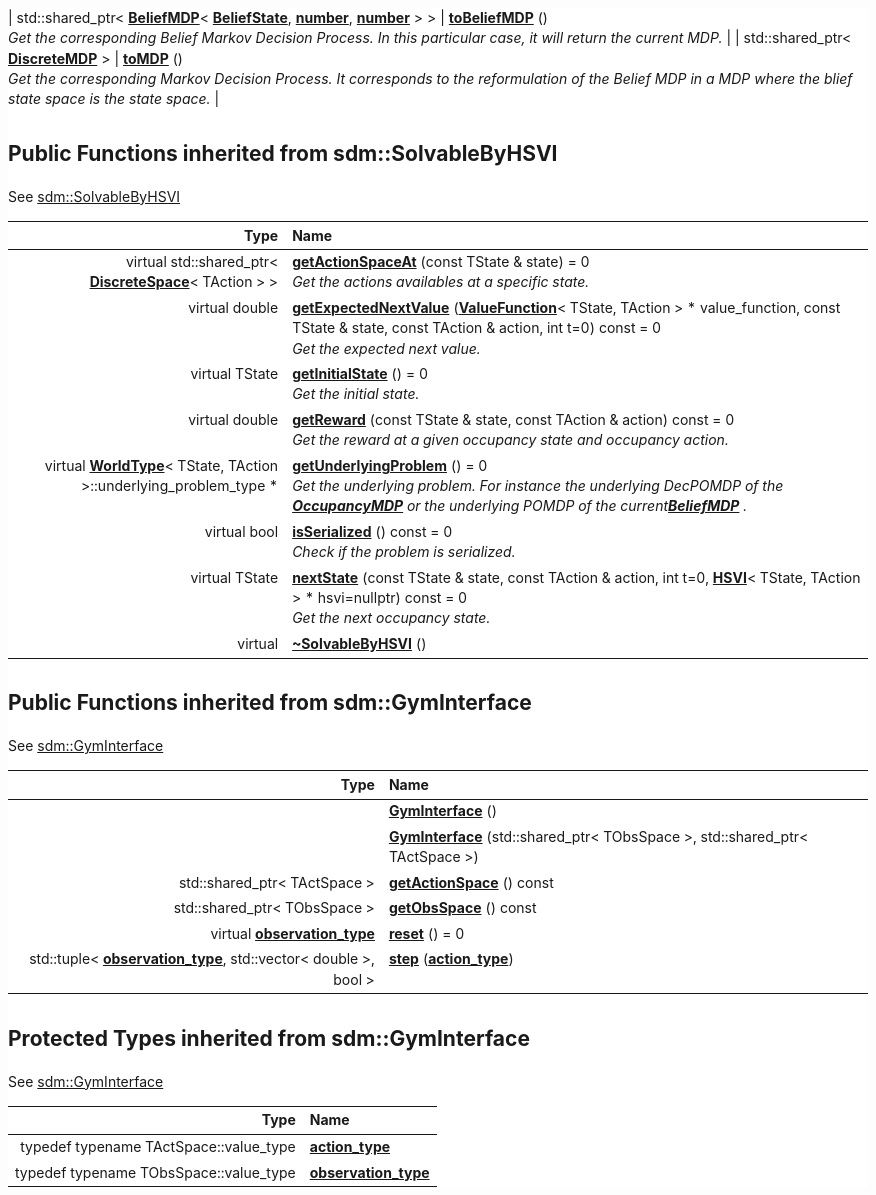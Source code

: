 |  std::shared\_ptr&lt; [**BeliefMDP**](classsdm_1_1BeliefMDP.md)&lt; [**BeliefState**](namespacesdm.md#typedef-beliefstate), [**number**](namespacesdm.md#typedef-number), [**number**](namespacesdm.md#typedef-number) &gt; &gt; | [**toBeliefMDP**](classsdm_1_1BeliefMDP.md#function-tobeliefmdp) () <br>_Get the corresponding Belief Markov Decision Process. In this particular case, it will return the current MDP._  |
|  std::shared\_ptr&lt; [**DiscreteMDP**](classsdm_1_1DiscreteMDP.md) &gt; | [**toMDP**](classsdm_1_1BeliefMDP.md#function-tomdp) () <br>_Get the corresponding Markov Decision Process. It corresponds to the reformulation of the Belief MDP in a MDP where the blief state space is the state space._  |

## Public Functions inherited from sdm::SolvableByHSVI

See [sdm::SolvableByHSVI](classsdm_1_1SolvableByHSVI.md)

| Type | Name |
| ---: | :--- |
| virtual std::shared\_ptr&lt; [**DiscreteSpace**](classsdm_1_1DiscreteSpace.md)&lt; TAction &gt; &gt; | [**getActionSpaceAt**](classsdm_1_1SolvableByHSVI.md#function-getactionspaceat) (const TState & state) = 0<br>_Get the actions availables at a specific state._  |
| virtual double | [**getExpectedNextValue**](classsdm_1_1SolvableByHSVI.md#function-getexpectednextvalue) ([**ValueFunction**](classsdm_1_1ValueFunction.md)&lt; TState, TAction &gt; \* value\_function, const TState & state, const TAction & action, int t=0) const = 0<br>_Get the expected next value._  |
| virtual TState | [**getInitialState**](classsdm_1_1SolvableByHSVI.md#function-getinitialstate) () = 0<br>_Get the initial state._  |
| virtual double | [**getReward**](classsdm_1_1SolvableByHSVI.md#function-getreward) (const TState & state, const TAction & action) const = 0<br>_Get the reward at a given occupancy state and occupancy action._  |
| virtual [**WorldType**](structsdm_1_1WorldType.md)&lt; TState, TAction &gt;::underlying\_problem\_type \* | [**getUnderlyingProblem**](classsdm_1_1SolvableByHSVI.md#function-getunderlyingproblem) () = 0<br>_Get the underlying problem. For instance the underlying DecPOMDP of the_ [_**OccupancyMDP**_](classsdm_1_1OccupancyMDP.md) _or the underlying POMDP of the current_[_**BeliefMDP**_](classsdm_1_1BeliefMDP.md) _._ |
| virtual bool | [**isSerialized**](classsdm_1_1SolvableByHSVI.md#function-isserialized) () const = 0<br>_Check if the problem is serialized._  |
| virtual TState | [**nextState**](classsdm_1_1SolvableByHSVI.md#function-nextstate) (const TState & state, const TAction & action, int t=0, [**HSVI**](classsdm_1_1HSVI.md)&lt; TState, TAction &gt; \* hsvi=nullptr) const = 0<br>_Get the next occupancy state._  |
| virtual  | [**~SolvableByHSVI**](classsdm_1_1SolvableByHSVI.md#function-solvablebyhsvi) () <br> |

## Public Functions inherited from sdm::GymInterface

See [sdm::GymInterface](classsdm_1_1GymInterface.md)

| Type | Name |
| ---: | :--- |
|   | [**GymInterface**](classsdm_1_1GymInterface.md#function-gyminterface-1-2) () <br> |
|   | [**GymInterface**](classsdm_1_1GymInterface.md#function-gyminterface-2-2) (std::shared\_ptr&lt; TObsSpace &gt;, std::shared\_ptr&lt; TActSpace &gt;) <br> |
|  std::shared\_ptr&lt; TActSpace &gt; | [**getActionSpace**](classsdm_1_1GymInterface.md#function-getactionspace) () const<br> |
|  std::shared\_ptr&lt; TObsSpace &gt; | [**getObsSpace**](classsdm_1_1GymInterface.md#function-getobsspace) () const<br> |
| virtual [**observation\_type**](classsdm_1_1GymInterface.md#typedef-observation-type) | [**reset**](classsdm_1_1GymInterface.md#function-reset) () = 0<br> |
|  std::tuple&lt; [**observation\_type**](classsdm_1_1GymInterface.md#typedef-observation-type), std::vector&lt; double &gt;, bool &gt; | [**step**](classsdm_1_1GymInterface.md#function-step) ([**action\_type**](classsdm_1_1GymInterface.md#typedef-action-type)) <br> |








## Protected Types inherited from sdm::GymInterface

See [sdm::GymInterface](classsdm_1_1GymInterface.md)

| Type | Name |
| ---: | :--- |
| typedef typename TActSpace::value\_type | [**action\_type**](classsdm_1_1GymInterface.md#typedef-action-type)  <br> |
| typedef typename TObsSpace::value\_type | [**observation\_type**](classsdm_1_1GymInterface.md#typedef-observation-type)  <br> |
